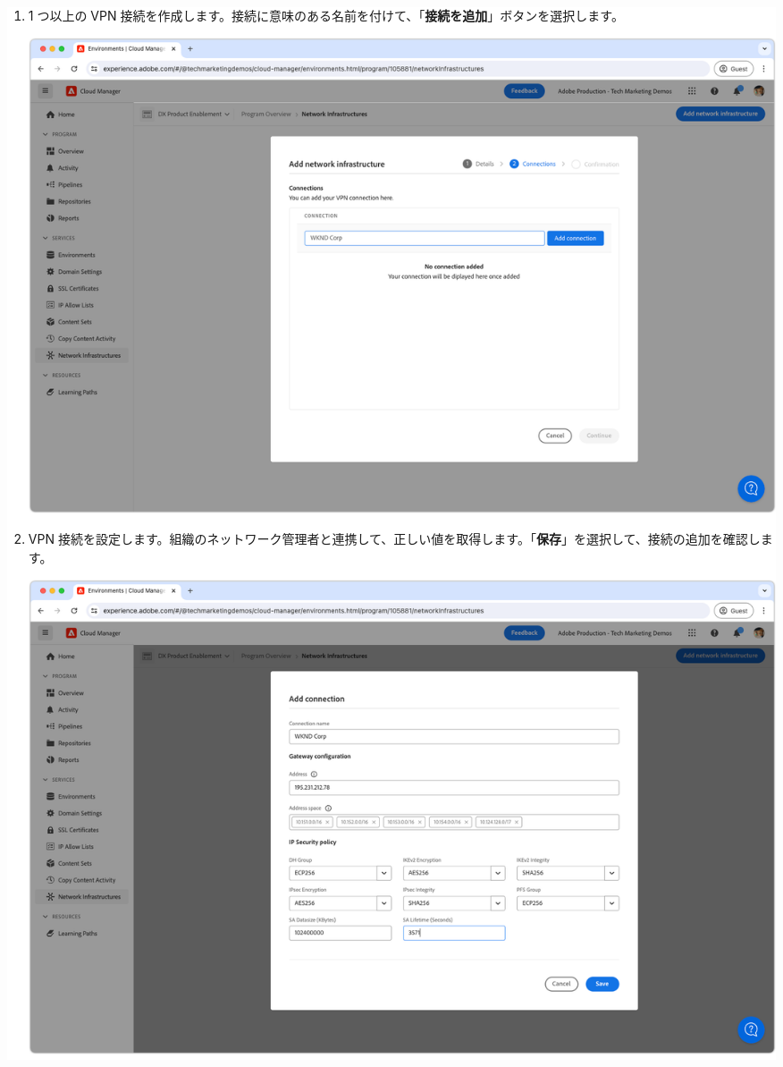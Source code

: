 1. 1 つ以上の VPN 接続を作成します。接続に意味のある名前を付けて、「__接続を追加__」ボタンを選択します。

   ![VPN 接続を追加](./assets/vpn/add-connection.png)

1. VPN 接続を設定します。組織のネットワーク管理者と連携して、正しい値を取得します。「__保存__」を選択して、接続の追加を確認します。

   ![VPN 接続を設定](./assets/vpn/configure-connection.png)

